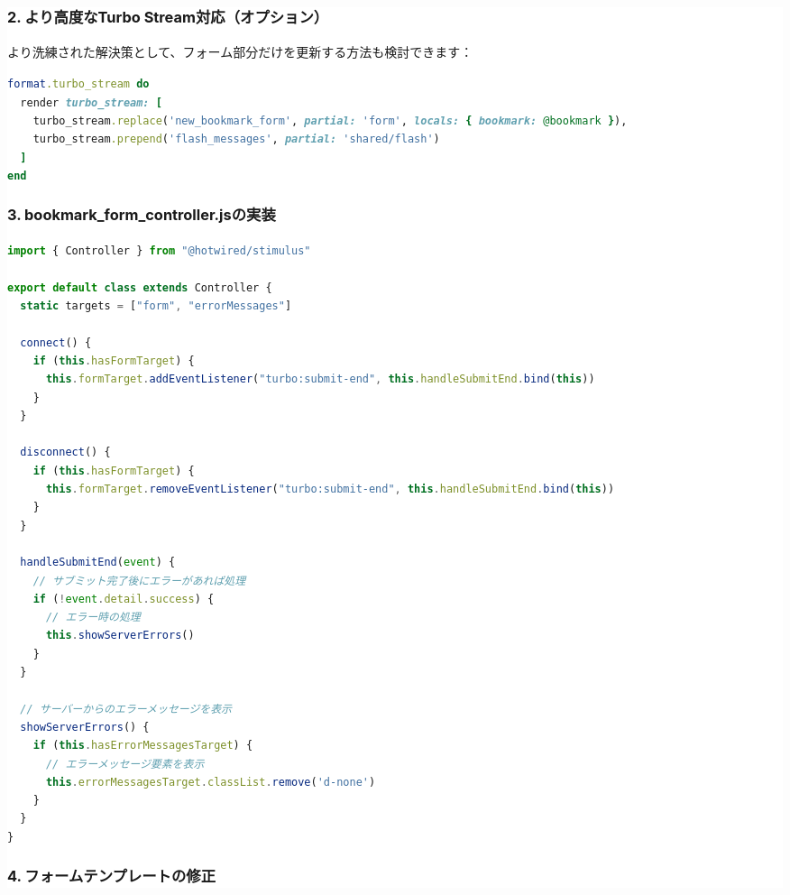 ### 2. より高度なTurbo Stream対応（オプション）

より洗練された解決策として、フォーム部分だけを更新する方法も検討できます：

```ruby
format.turbo_stream do
  render turbo_stream: [
    turbo_stream.replace('new_bookmark_form', partial: 'form', locals: { bookmark: @bookmark }),
    turbo_stream.prepend('flash_messages', partial: 'shared/flash')
  ]
end
```

### 3. bookmark_form_controller.jsの実装

```javascript
import { Controller } from "@hotwired/stimulus"

export default class extends Controller {
  static targets = ["form", "errorMessages"]

  connect() {
    if (this.hasFormTarget) {
      this.formTarget.addEventListener("turbo:submit-end", this.handleSubmitEnd.bind(this))
    }
  }
  
  disconnect() {
    if (this.hasFormTarget) {
      this.formTarget.removeEventListener("turbo:submit-end", this.handleSubmitEnd.bind(this))
    }
  }
  
  handleSubmitEnd(event) {
    // サブミット完了後にエラーがあれば処理
    if (!event.detail.success) {
      // エラー時の処理
      this.showServerErrors()
    }
  }
  
  // サーバーからのエラーメッセージを表示
  showServerErrors() {
    if (this.hasErrorMessagesTarget) {
      // エラーメッセージ要素を表示
      this.errorMessagesTarget.classList.remove('d-none')
    }
  }
}
```

### 4. フォームテンプレートの修正
